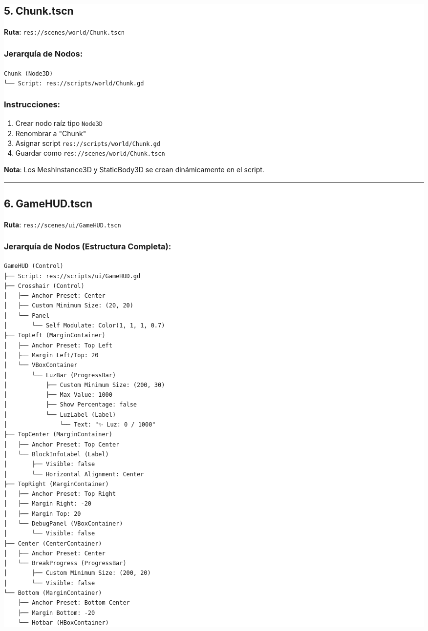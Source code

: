 
## 5. Chunk.tscn

**Ruta**: `res://scenes/world/Chunk.tscn`

### Jerarquía de Nodos:
```
Chunk (Node3D)
└── Script: res://scripts/world/Chunk.gd
```

### Instrucciones:
1. Crear nodo raíz tipo `Node3D`
2. Renombrar a "Chunk"
3. Asignar script `res://scripts/world/Chunk.gd`
4. Guardar como `res://scenes/world/Chunk.tscn`

**Nota**: Los MeshInstance3D y StaticBody3D se crean dinámicamente en el script.

---

## 6. GameHUD.tscn

**Ruta**: `res://scenes/ui/GameHUD.tscn`

### Jerarquía de Nodos (Estructura Completa):
```
GameHUD (Control)
├── Script: res://scripts/ui/GameHUD.gd
├── Crosshair (Control)
│   ├── Anchor Preset: Center
│   ├── Custom Minimum Size: (20, 20)
│   └── Panel
│       └── Self Modulate: Color(1, 1, 1, 0.7)
├── TopLeft (MarginContainer)
│   ├── Anchor Preset: Top Left
│   ├── Margin Left/Top: 20
│   └── VBoxContainer
│       └── LuzBar (ProgressBar)
│           ├── Custom Minimum Size: (200, 30)
│           ├── Max Value: 1000
│           ├── Show Percentage: false
│           └── LuzLabel (Label)
│               └── Text: "✨ Luz: 0 / 1000"
├── TopCenter (MarginContainer)
│   ├── Anchor Preset: Top Center
│   └── BlockInfoLabel (Label)
│       ├── Visible: false
│       └── Horizontal Alignment: Center
├── TopRight (MarginContainer)
│   ├── Anchor Preset: Top Right
│   ├── Margin Right: -20
│   ├── Margin Top: 20
│   └── DebugPanel (VBoxContainer)
│       └── Visible: false
├── Center (CenterContainer)
│   ├── Anchor Preset: Center
│   └── BreakProgress (ProgressBar)
│       ├── Custom Minimum Size: (200, 20)
│       └── Visible: false
└── Bottom (MarginContainer)
    ├── Anchor Preset: Bottom Center
    ├── Margin Bottom: -20
    └── Hotbar (HBoxContainer)
```